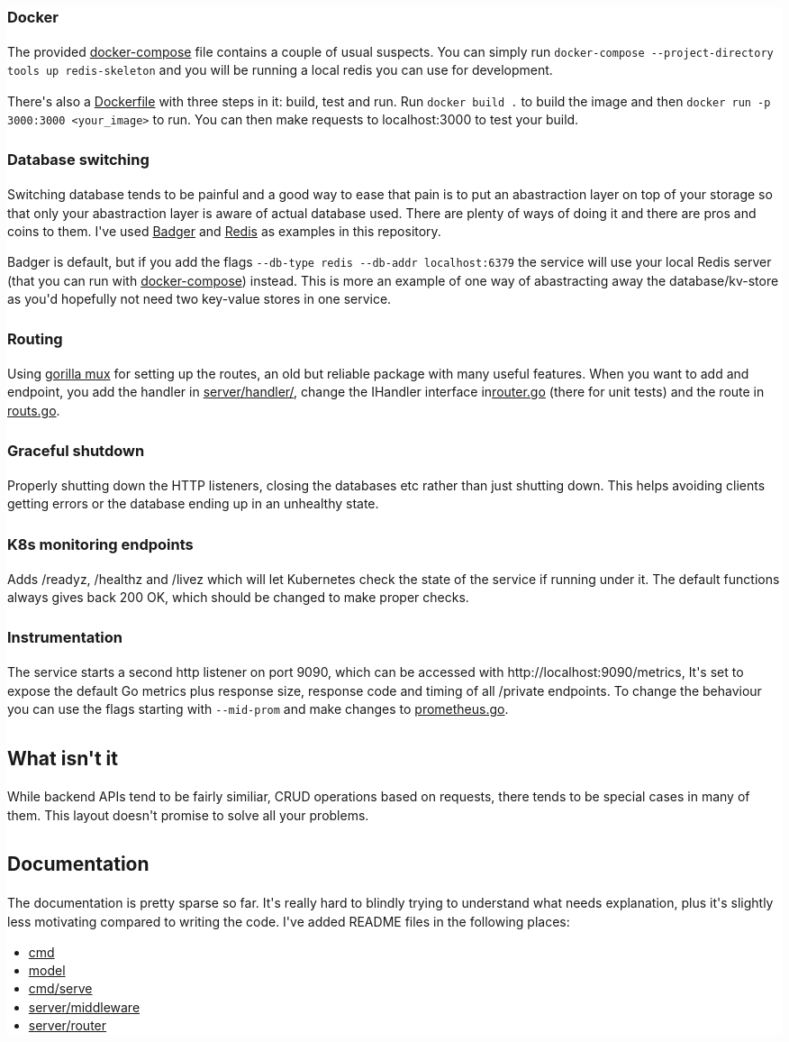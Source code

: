 ### Docker

The provided [docker-compose](tools/docker-compose.yml) file contains a couple of usual suspects. You can simply run `docker-compose --project-directory tools up redis-skeleton` and you will be running a local redis you can use for development.

There's also a [Dockerfile](Dockerfile) with three steps in it: build, test and run. Run `docker build .` to build the image and then `docker run -p 3000:3000 <your_image>` to run. You can then make requests to localhost:3000 to test your build.

### Database switching

Switching database tends to be painful and a good way to ease that pain is to put an abastraction layer on top of your storage so that only your abastraction layer is aware of actual database used. There are plenty of ways of doing it and there are pros and coins to them. I've used [Badger](https://dgraph.io/docs/badger/) and [Redis](https://redis.io/) as examples in this repository.

Badger is default, but if you add the flags `--db-type redis --db-addr localhost:6379` the service will use your local Redis server (that you can run with [docker-compose](#docker)) instead. This is more an example of one way of abastracting away the database/kv-store as you'd hopefully not need two key-value stores in one service.

### Routing

Using [gorilla mux](https://github.com/gorilla/mux) for setting up the routes, an old but reliable package with many useful features. When you want to add and endpoint, you add the handler in [server/handler/](server/handler/), change the IHandler interface in[router.go](server/router/router.go) (there for unit tests) and the route in [routs.go](server/router/routs.go). 

### Graceful shutdown

Properly shutting down the HTTP listeners, closing the databases etc rather than just shutting down. This helps avoiding clients getting errors or the database ending up in an unhealthy state.

### K8s monitoring endpoints

Adds /readyz, /healthz and /livez which will let Kubernetes check the state of the service if running under it. The default functions always gives back 200 OK, which should be changed to make proper checks.

### Instrumentation

The service starts a second http listener on port 9090, which can be accessed with http://localhost:9090/metrics, It's set to expose the default Go metrics plus response size, response code and timing of all /private endpoints. To change the behaviour you can use the flags starting with `--mid-prom` and make changes to [prometheus.go](server/middleware/prometheus.go).

## What isn't it

While backend APIs tend to be fairly similiar, CRUD operations based on requests, there tends to be special cases in many of them. This layout doesn't promise to solve all your problems. 

## Documentation
The documentation is pretty sparse so far. It's really hard to blindly trying to understand what needs explanation, plus it's slightly less motivating compared to writing the code. I've added README files in the following places:
 - [cmd](cmd/README.md)
 - [model](model/README.md)
 - [cmd/serve](cmd/serve/README.md)
 - [server/middleware](server/middleware/README.md)
 - [server/router](server/router/README.md)
 